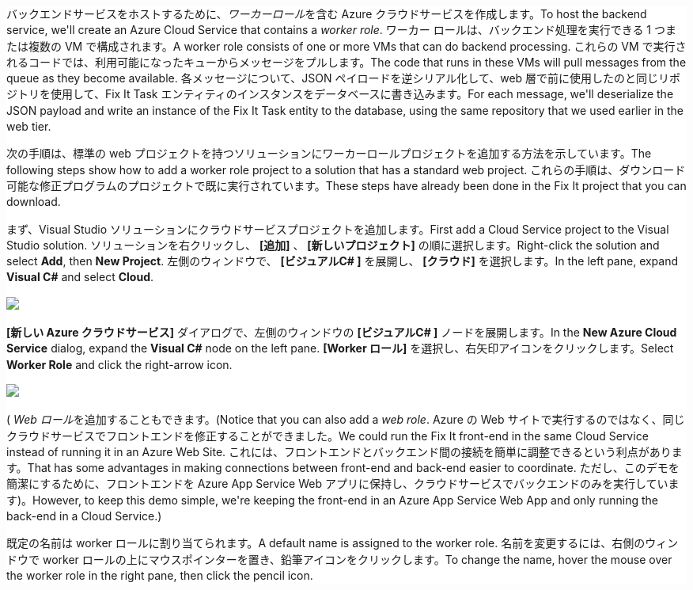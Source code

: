 <span data-ttu-id="08a9b-218">バックエンドサービスをホストするために、*ワーカーロール*を含む Azure クラウドサービスを作成します。</span><span class="sxs-lookup"><span data-stu-id="08a9b-218">To host the backend service, we'll create an Azure Cloud Service that contains a *worker role*.</span></span> <span data-ttu-id="08a9b-219">ワーカー ロールは、バックエンド処理を実行できる 1 つまたは複数の VM で構成されます。</span><span class="sxs-lookup"><span data-stu-id="08a9b-219">A worker role consists of one or more VMs that can do backend processing.</span></span> <span data-ttu-id="08a9b-220">これらの VM で実行されるコードでは、利用可能になったキューからメッセージをプルします。</span><span class="sxs-lookup"><span data-stu-id="08a9b-220">The code that runs in these VMs will pull messages from the queue as they become available.</span></span> <span data-ttu-id="08a9b-221">各メッセージについて、JSON ペイロードを逆シリアル化して、web 層で前に使用したのと同じリポジトリを使用して、Fix It Task エンティティのインスタンスをデータベースに書き込みます。</span><span class="sxs-lookup"><span data-stu-id="08a9b-221">For each message, we'll deserialize the JSON payload and write an instance of the Fix It Task entity to the database, using the same repository that we used earlier in the web tier.</span></span>

<span data-ttu-id="08a9b-222">次の手順は、標準の web プロジェクトを持つソリューションにワーカーロールプロジェクトを追加する方法を示しています。</span><span class="sxs-lookup"><span data-stu-id="08a9b-222">The following steps show how to add a worker role project to a solution that has a standard web project.</span></span> <span data-ttu-id="08a9b-223">これらの手順は、ダウンロード可能な修正プログラムのプロジェクトで既に実行されています。</span><span class="sxs-lookup"><span data-stu-id="08a9b-223">These steps have already been done in the Fix It project that you can download.</span></span>

<span data-ttu-id="08a9b-224">まず、Visual Studio ソリューションにクラウドサービスプロジェクトを追加します。</span><span class="sxs-lookup"><span data-stu-id="08a9b-224">First add a Cloud Service project to the Visual Studio solution.</span></span> <span data-ttu-id="08a9b-225">ソリューションを右クリックし、 **[追加]** 、 **[新しいプロジェクト]** の順に選択します。</span><span class="sxs-lookup"><span data-stu-id="08a9b-225">Right-click the solution and select **Add**, then **New Project**.</span></span> <span data-ttu-id="08a9b-226">左側のウィンドウで、 **[ビジュアルC# ]** を展開し、 **[クラウド]** を選択します。</span><span class="sxs-lookup"><span data-stu-id="08a9b-226">In the left pane, expand **Visual C#** and select **Cloud**.</span></span>

[![](queue-centric-work-pattern/_static/image5.png)](queue-centric-work-pattern/_static/image4.png)

<span data-ttu-id="08a9b-227">**[新しい Azure クラウドサービス]** ダイアログで、左側のウィンドウの **[ビジュアルC# ]** ノードを展開します。</span><span class="sxs-lookup"><span data-stu-id="08a9b-227">In the **New Azure Cloud Service** dialog, expand the **Visual C#** node on the left pane.</span></span> <span data-ttu-id="08a9b-228">**[Worker ロール]** を選択し、右矢印アイコンをクリックします。</span><span class="sxs-lookup"><span data-stu-id="08a9b-228">Select **Worker Role** and click the right-arrow icon.</span></span>

![](queue-centric-work-pattern/_static/image6.png)

<span data-ttu-id="08a9b-229">( *Web ロール*を追加することもできます。</span><span class="sxs-lookup"><span data-stu-id="08a9b-229">(Notice that you can also add a *web role*.</span></span> <span data-ttu-id="08a9b-230">Azure の Web サイトで実行するのではなく、同じクラウドサービスでフロントエンドを修正することができました。</span><span class="sxs-lookup"><span data-stu-id="08a9b-230">We could run the Fix It front-end in the same Cloud Service instead of running it in an Azure Web Site.</span></span> <span data-ttu-id="08a9b-231">これには、フロントエンドとバックエンド間の接続を簡単に調整できるという利点があります。</span><span class="sxs-lookup"><span data-stu-id="08a9b-231">That has some advantages in making connections between front-end and back-end easier to coordinate.</span></span> <span data-ttu-id="08a9b-232">ただし、このデモを簡潔にするために、フロントエンドを Azure App Service Web アプリに保持し、クラウドサービスでバックエンドのみを実行しています)。</span><span class="sxs-lookup"><span data-stu-id="08a9b-232">However, to keep this demo simple, we're keeping the front-end in an Azure App Service Web App and only running the back-end in a Cloud Service.)</span></span>

<span data-ttu-id="08a9b-233">既定の名前は worker ロールに割り当てられます。</span><span class="sxs-lookup"><span data-stu-id="08a9b-233">A default name is assigned to the worker role.</span></span> <span data-ttu-id="08a9b-234">名前を変更するには、右側のウィンドウで worker ロールの上にマウスポインターを置き、鉛筆アイコンをクリックします。</span><span class="sxs-lookup"><span data-stu-id="08a9b-234">To change the name, hover the mouse over the worker role in the right pane, then click the pencil icon.</span></span>
